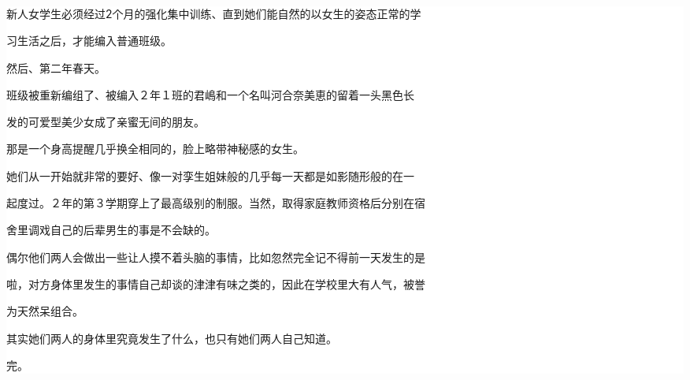 新人女学生必须经过2个月的强化集中训练、直到她们能自然的以女生的姿态正常的学

习生活之后，才能编入普通班级。

然后、第二年春天。

班级被重新编组了、被编入２年１班的君嶋和一个名叫河合奈美恵的留着一头黑色长

发的可爱型美少女成了亲蜜无间的朋友。

那是一个身高提醒几乎换全相同的，脸上略带神秘感的女生。

她们从一开始就非常的要好、像一对孪生姐妹般的几乎每一天都是如影随形般的在一

起度过。２年的第３学期穿上了最高级别的制服。当然，取得家庭教师资格后分别在宿

舍里调戏自己的后辈男生的事是不会缺的。

偶尔他们两人会做出一些让人摸不着头脑的事情，比如忽然完全记不得前一天发生的是

啦，对方身体里发生的事情自己却谈的津津有味之类的，因此在学校里大有人气，被誉

为天然呆组合。

其实她们两人的身体里究竟发生了什么，也只有她们两人自己知道。

完。



